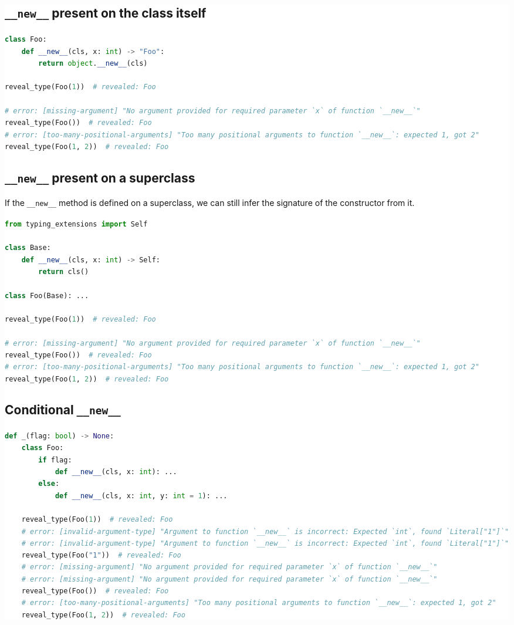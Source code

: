 ## `__new__` present on the class itself

```py
class Foo:
    def __new__(cls, x: int) -> "Foo":
        return object.__new__(cls)

reveal_type(Foo(1))  # revealed: Foo

# error: [missing-argument] "No argument provided for required parameter `x` of function `__new__`"
reveal_type(Foo())  # revealed: Foo
# error: [too-many-positional-arguments] "Too many positional arguments to function `__new__`: expected 1, got 2"
reveal_type(Foo(1, 2))  # revealed: Foo
```

## `__new__` present on a superclass

If the `__new__` method is defined on a superclass, we can still infer the signature of the
constructor from it.

```py
from typing_extensions import Self

class Base:
    def __new__(cls, x: int) -> Self:
        return cls()

class Foo(Base): ...

reveal_type(Foo(1))  # revealed: Foo

# error: [missing-argument] "No argument provided for required parameter `x` of function `__new__`"
reveal_type(Foo())  # revealed: Foo
# error: [too-many-positional-arguments] "Too many positional arguments to function `__new__`: expected 1, got 2"
reveal_type(Foo(1, 2))  # revealed: Foo
```

## Conditional `__new__`

```py
def _(flag: bool) -> None:
    class Foo:
        if flag:
            def __new__(cls, x: int): ...
        else:
            def __new__(cls, x: int, y: int = 1): ...

    reveal_type(Foo(1))  # revealed: Foo
    # error: [invalid-argument-type] "Argument to function `__new__` is incorrect: Expected `int`, found `Literal["1"]`"
    # error: [invalid-argument-type] "Argument to function `__new__` is incorrect: Expected `int`, found `Literal["1"]`"
    reveal_type(Foo("1"))  # revealed: Foo
    # error: [missing-argument] "No argument provided for required parameter `x` of function `__new__`"
    # error: [missing-argument] "No argument provided for required parameter `x` of function `__new__`"
    reveal_type(Foo())  # revealed: Foo
    # error: [too-many-positional-arguments] "Too many positional arguments to function `__new__`: expected 1, got 2"
    reveal_type(Foo(1, 2))  # revealed: Foo
```
